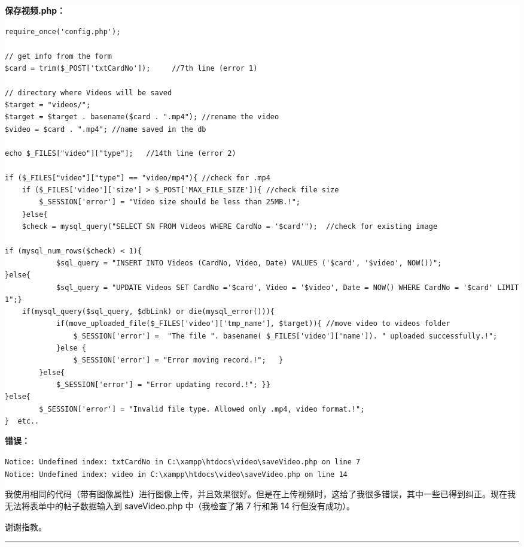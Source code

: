 **保存视频.php：**

```
require_once('config.php');

// get info from the form 
$card = trim($_POST['txtCardNo']);     //7th line (error 1)

// directory where Videos will be saved 
$target = "videos/"; 
$target = $target . basename($card . ".mp4"); //rename the video
$video = $card . ".mp4"; //name saved in the db

echo $_FILES["video"]["type"];   //14th line (error 2)

if ($_FILES["video"]["type"] == "video/mp4"){ //check for .mp4
    if ($_FILES['video']['size'] > $_POST['MAX_FILE_SIZE']){ //check file size
        $_SESSION['error'] = "Video size should be less than 25MB.!";
    }else{
    $check = mysql_query("SELECT SN FROM Videos WHERE CardNo = '$card'");  //check for existing image

if (mysql_num_rows($check) < 1){
            $sql_query = "INSERT INTO Videos (CardNo, Video, Date) VALUES ('$card', '$video', NOW())";
}else{
            $sql_query = "UPDATE Videos SET CardNo ='$card', Video = '$video', Date = NOW() WHERE CardNo = '$card' LIMIT 1";}
    if(mysql_query($sql_query, $dbLink) or die(mysql_error())){
            if(move_uploaded_file($_FILES['video']['tmp_name'], $target)){ //move video to videos folder
                $_SESSION['error'] =  "The file ". basename( $_FILES['video']['name']). " uploaded successfully.!"; 
            }else {
                $_SESSION['error'] = "Error moving record.!";   }
        }else{
            $_SESSION['error'] = "Error updating record.!"; }}  
}else{
        $_SESSION['error'] = "Invalid file type. Allowed only .mp4, video format.!";
}  etc.. 
```

**错误：**

```
Notice: Undefined index: txtCardNo in C:\xampp\htdocs\video\saveVideo.php on line 7
Notice: Undefined index: video in C:\xampp\htdocs\video\saveVideo.php on line 14 
```

我使用相同的代码（带有图像属性）进行图像上传，并且效果很好。但是在上传视频时，这给了我很多错误，其中一些已得到纠正。现在我无法将表单中的帖子数据输入到 saveVideo.php 中（我检查了第 7 行和第 14 行但没有成功）。

谢谢指教。

* * *
